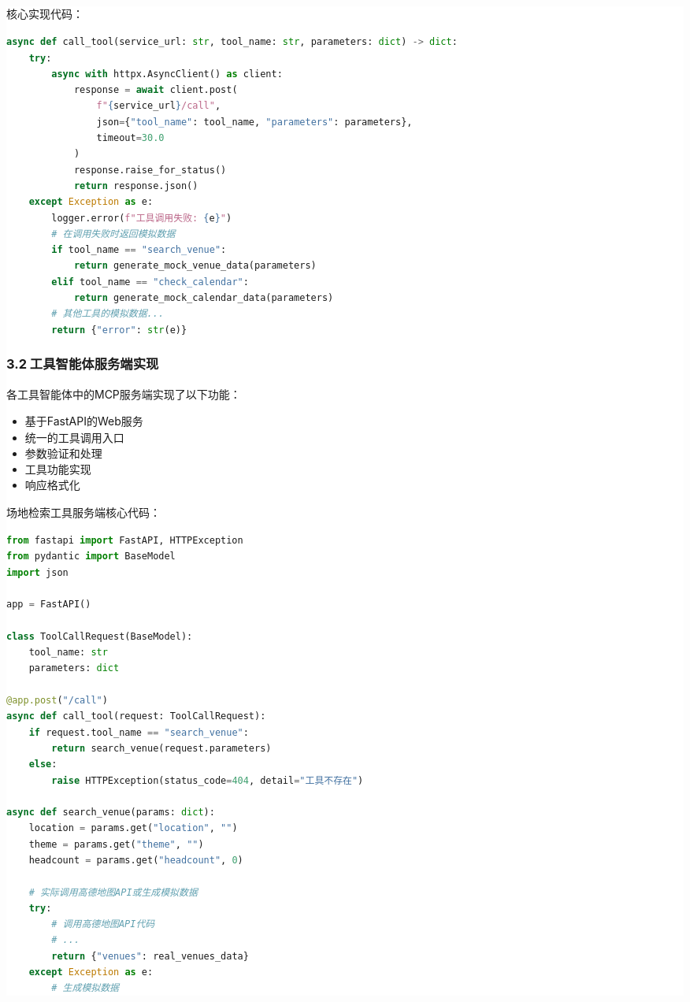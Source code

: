 核心实现代码：

```python
async def call_tool(service_url: str, tool_name: str, parameters: dict) -> dict:
    try:
        async with httpx.AsyncClient() as client:
            response = await client.post(
                f"{service_url}/call",
                json={"tool_name": tool_name, "parameters": parameters},
                timeout=30.0
            )
            response.raise_for_status()
            return response.json()
    except Exception as e:
        logger.error(f"工具调用失败: {e}")
        # 在调用失败时返回模拟数据
        if tool_name == "search_venue":
            return generate_mock_venue_data(parameters)
        elif tool_name == "check_calendar":
            return generate_mock_calendar_data(parameters)
        # 其他工具的模拟数据...
        return {"error": str(e)}
```

### 3.2 工具智能体服务端实现

各工具智能体中的MCP服务端实现了以下功能：

- 基于FastAPI的Web服务
- 统一的工具调用入口
- 参数验证和处理
- 工具功能实现
- 响应格式化

场地检索工具服务端核心代码：

```python
from fastapi import FastAPI, HTTPException
from pydantic import BaseModel
import json

app = FastAPI()

class ToolCallRequest(BaseModel):
    tool_name: str
    parameters: dict

@app.post("/call")
async def call_tool(request: ToolCallRequest):
    if request.tool_name == "search_venue":
        return search_venue(request.parameters)
    else:
        raise HTTPException(status_code=404, detail="工具不存在")

async def search_venue(params: dict):
    location = params.get("location", "")
    theme = params.get("theme", "")
    headcount = params.get("headcount", 0)
    
    # 实际调用高德地图API或生成模拟数据
    try:
        # 调用高德地图API代码
        # ...
        return {"venues": real_venues_data}
    except Exception as e:
        # 生成模拟数据
```